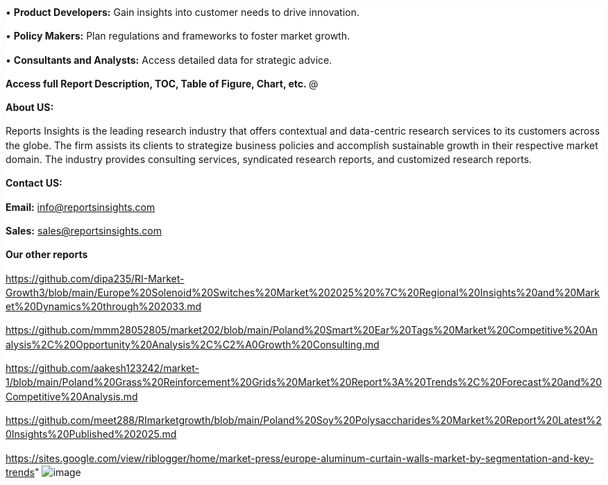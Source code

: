 • <strong>Product Developers:</strong> Gain insights into customer needs to drive innovation.

• <strong>Policy Makers:</strong> Plan regulations and frameworks to foster market growth.

• <strong>Consultants and Analysts:</strong> Access detailed data for strategic advice.
</ul>
<strong>Access full Report Description, TOC, Table of Figure, Chart, etc. </strong>@  <a href= style=color:#0000ff;></a></font>

<strong><strong>About US</strong>:</strong>

Reports Insights is the leading research industry that offers contextual and data-centric research services to its customers across the globe. The firm assists its clients to strategize business policies and accomplish sustainable growth in their respective market domain. The industry provides consulting services, syndicated research reports, and customized research reports.

<strong>Contact US:</strong>

<p class=""""><b>Email:</b> <a href=mailto:info@reportsinsights.com>info@reportsinsights.com</a></p>
<p class=""""><b>Sales:</b> <a href=mailto:sales@reportsinsights.com>sales@reportsinsights.com</a></p>

<strong>Our other reports</strong>

<a href=https://github.com/dipa235/RI-Market-Growth3/blob/main/Europe%20Solenoid%20Switches%20Market%202025%20%7C%20Regional%20Insights%20and%20Market%20Dynamics%20through%202033.md>https://github.com/dipa235/RI-Market-Growth3/blob/main/Europe%20Solenoid%20Switches%20Market%202025%20%7C%20Regional%20Insights%20and%20Market%20Dynamics%20through%202033.md</a>

<a href=https://github.com/mmm28052805/market202/blob/main/Poland%20Smart%20Ear%20Tags%20Market%20Competitive%20Analysis%2C%20Opportunity%20Analysis%2C%C2%A0Growth%20Consulting.md>https://github.com/mmm28052805/market202/blob/main/Poland%20Smart%20Ear%20Tags%20Market%20Competitive%20Analysis%2C%20Opportunity%20Analysis%2C%C2%A0Growth%20Consulting.md</a>

<a href=https://github.com/aakesh123242/market-1/blob/main/Poland%20Grass%20Reinforcement%20Grids%20Market%20Report%3A%20Trends%2C%20Forecast%20and%20Competitive%20Analysis.md>https://github.com/aakesh123242/market-1/blob/main/Poland%20Grass%20Reinforcement%20Grids%20Market%20Report%3A%20Trends%2C%20Forecast%20and%20Competitive%20Analysis.md</a>

<a href=https://github.com/meet288/RImarketgrowth/blob/main/Poland%20Soy%20Polysaccharides%20Market%20Report%20Latest%20Insights%20Published%202025.md>https://github.com/meet288/RImarketgrowth/blob/main/Poland%20Soy%20Polysaccharides%20Market%20Report%20Latest%20Insights%20Published%202025.md</a>

<a href=https://sites.google.com/view/riblogger/home/market-press/europe-aluminum-curtain-walls-market-by-segmentation-and-key-trends>https://sites.google.com/view/riblogger/home/market-press/europe-aluminum-curtain-walls-market-by-segmentation-and-key-trends</a>"
![image](https://github.com/user-attachments/assets/dc6e45e4-b2f4-4397-9302-8ec683a0f3b2)
